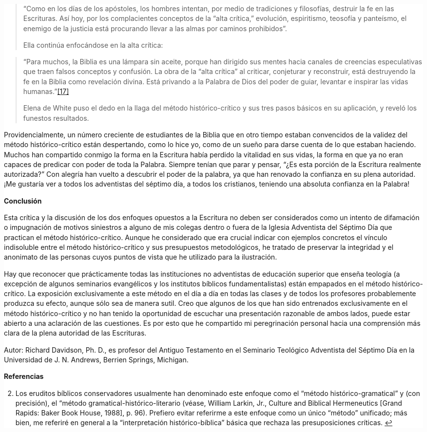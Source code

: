  
>  “Como en los días de los apóstoles, los hombres intentan, por medio de tradiciones y filosofías, destruir la fe en las Escrituras. Así hoy, por los complacientes conceptos de la “alta crítica,” evolución, espiritismo, teosofía y panteísmo, el enemigo de la justicia está procurando llevar a las almas por caminos prohibidos”.
> 
>   Ella continúa enfocándose en la alta crítica:

 
>  “Para muchos, la Biblia es una lámpara sin aceite, porque han dirigido sus mentes hacia canales de creencias especulativas que traen falsos conceptos y confusión. La obra de la “alta crítica” al criticar, conjeturar y reconstruir, está destruyendo la fe en la Biblia como revelación divina. Está privando a la Palabra de Dios del poder de guiar, levantar e inspirar las vidas humanas.”[[17]](#fn17)
> 
>   Elena de White puso el dedo en la llaga del método histórico-crítico y sus tres pasos básicos en su aplicación, y reveló los funestos resultados.

 Providencialmente, un número creciente de estudiantes de la Biblia que en otro tiempo estaban convencidos de la validez del método histórico-crítico están despertando, como lo hice yo, como de un sueño para darse cuenta de lo que estaban haciendo. Muchos han compartido conmigo la forma en la Escritura había perdido la vitalidad en sus vidas, la forma en que ya no eran capaces de predicar con poder de toda la Palabra. Siempre tenían que parar y pensar, “¿Es esta porción de la Escritura realmente autorizada?” Con alegría han vuelto a descubrir el poder de la palabra, ya que han renovado la confianza en su plena autoridad. ¡Me gustaría ver a todos los adventistas del séptimo día, a todos los cristianos, teniendo una absoluta confianza en la Palabra!

 **Conclusión**

 Esta crítica y la discusión de los dos enfoques opuestos a la Escritura no deben ser considerados como un intento de difamación o impugnación de motivos siniestros a alguno de mis colegas dentro o fuera de la Iglesia Adventista del Séptimo Día que practican el método histórico-crítico. Aunque he considerado que era crucial indicar con ejemplos concretos el vínculo indisoluble entre el método histórico-crítico y sus presupuestos metodológicos, he tratado de preservar la integridad y el anonimato de las personas cuyos puntos de vista que he utilizado para la ilustración.

 Hay que reconocer que prácticamente todas las instituciones no adventistas de educación superior que enseña teología (a excepción de algunos seminarios evangélicos y los institutos bíblicos fundamentalistas) están empapados en el método histórico-crítico. La exposición exclusivamente a este método en el día a día en todas las clases y de todos los profesores probablemente produzca su efecto, aunque sólo sea de manera sutil. Creo que algunos de los que han sido entrenados exclusivamente en el método histórico-crítico y no han tenido la oportunidad de escuchar una presentación razonable de ambos lados, puede estar abierto a una aclaración de las cuestiones. Es por esto que he compartido mi peregrinación personal hacia una comprensión más clara de la plena autoridad de las Escrituras.

 Autor: Richard Davidson, Ph. D., es profesor del Antiguo Testamento en el Seminario Teológico Adventista del Séptimo Día en la Universidad de J. N. Andrews, Berrien Springs, Michigan.

 **Referencias**

   
 2. Los eruditos bíblicos conservadores usualmente han denominado este enfoque como el “método histórico-gramatical” y (con precisión), el “método gramatical-histórico-literario (véase, William Larkin, Jr., Culture and Biblical Hermeneutics [Grand Rapids: Baker Book House, 1988], p. 96). Prefiero evitar referirme a este enfoque como un único “método” unificado; más bien, me referiré en general a la “interpretación histórico-bíblica” básica que rechaza las presuposiciones críticas. [↩︎](#fnref1)
